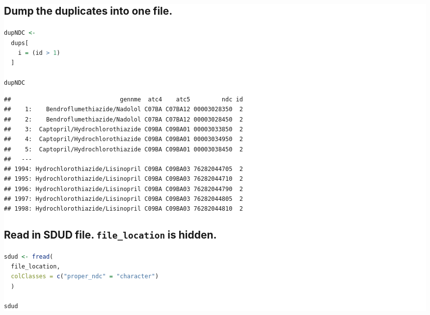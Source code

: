 ## Dump the duplicates into one file.

``` r
dupNDC <-
  dups[
    i = (id > 1)
  ]

dupNDC
```

    ##                               gennme  atc4    atc5         ndc id
    ##    1:    Bendroflumethiazide/Nadolol C07BA C07BA12 00003028350  2
    ##    2:    Bendroflumethiazide/Nadolol C07BA C07BA12 00003028450  2
    ##    3:  Captopril/Hydrochlorothiazide C09BA C09BA01 00003033850  2
    ##    4:  Captopril/Hydrochlorothiazide C09BA C09BA01 00003034950  2
    ##    5:  Captopril/Hydrochlorothiazide C09BA C09BA01 00003038450  2
    ##   ---                                                            
    ## 1994: Hydrochlorothiazide/Lisinopril C09BA C09BA03 76282044705  2
    ## 1995: Hydrochlorothiazide/Lisinopril C09BA C09BA03 76282044710  2
    ## 1996: Hydrochlorothiazide/Lisinopril C09BA C09BA03 76282044790  2
    ## 1997: Hydrochlorothiazide/Lisinopril C09BA C09BA03 76282044805  2
    ## 1998: Hydrochlorothiazide/Lisinopril C09BA C09BA03 76282044810  2

## Read in SDUD file. `file_location` is hidden.

``` r
sdud <- fread(
  file_location,
  colClasses = c("proper_ndc" = "character")
  )

sdud
```
